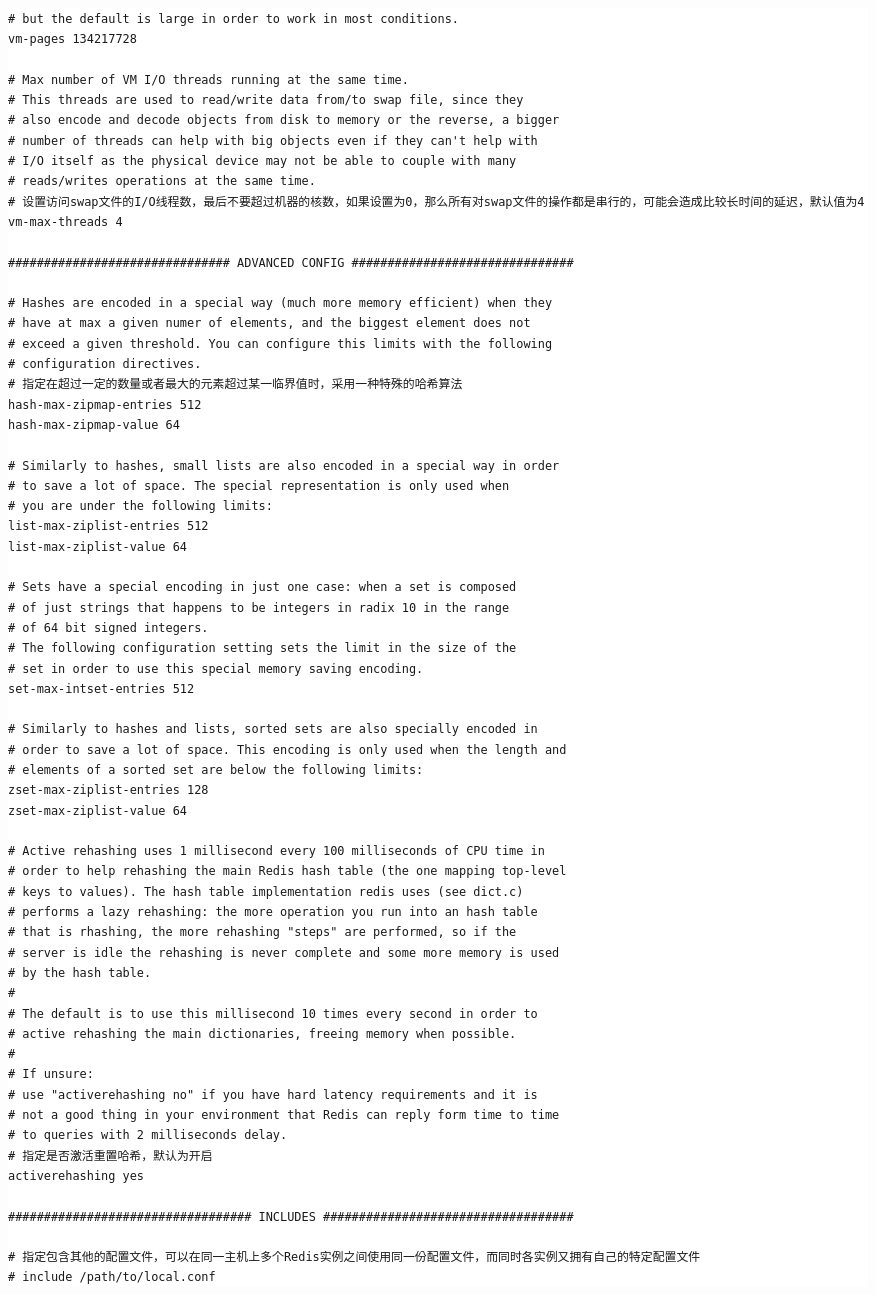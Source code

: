 ```properties
# but the default is large in order to work in most conditions.
vm-pages 134217728

# Max number of VM I/O threads running at the same time.
# This threads are used to read/write data from/to swap file, since they
# also encode and decode objects from disk to memory or the reverse, a bigger
# number of threads can help with big objects even if they can't help with
# I/O itself as the physical device may not be able to couple with many
# reads/writes operations at the same time.
# 设置访问swap文件的I/O线程数，最后不要超过机器的核数，如果设置为0，那么所有对swap文件的操作都是串行的，可能会造成比较长时间的延迟，默认值为4
vm-max-threads 4

############################### ADVANCED CONFIG ###############################

# Hashes are encoded in a special way (much more memory efficient) when they
# have at max a given numer of elements, and the biggest element does not
# exceed a given threshold. You can configure this limits with the following
# configuration directives.
# 指定在超过一定的数量或者最大的元素超过某一临界值时，采用一种特殊的哈希算法
hash-max-zipmap-entries 512
hash-max-zipmap-value 64

# Similarly to hashes, small lists are also encoded in a special way in order
# to save a lot of space. The special representation is only used when
# you are under the following limits:
list-max-ziplist-entries 512
list-max-ziplist-value 64

# Sets have a special encoding in just one case: when a set is composed
# of just strings that happens to be integers in radix 10 in the range
# of 64 bit signed integers.
# The following configuration setting sets the limit in the size of the
# set in order to use this special memory saving encoding.
set-max-intset-entries 512

# Similarly to hashes and lists, sorted sets are also specially encoded in
# order to save a lot of space. This encoding is only used when the length and
# elements of a sorted set are below the following limits:
zset-max-ziplist-entries 128
zset-max-ziplist-value 64

# Active rehashing uses 1 millisecond every 100 milliseconds of CPU time in
# order to help rehashing the main Redis hash table (the one mapping top-level
# keys to values). The hash table implementation redis uses (see dict.c)
# performs a lazy rehashing: the more operation you run into an hash table
# that is rhashing, the more rehashing "steps" are performed, so if the
# server is idle the rehashing is never complete and some more memory is used
# by the hash table.
# 
# The default is to use this millisecond 10 times every second in order to
# active rehashing the main dictionaries, freeing memory when possible.
#
# If unsure:
# use "activerehashing no" if you have hard latency requirements and it is
# not a good thing in your environment that Redis can reply form time to time
# to queries with 2 milliseconds delay.
# 指定是否激活重置哈希，默认为开启
activerehashing yes

################################## INCLUDES ###################################

# 指定包含其他的配置文件，可以在同一主机上多个Redis实例之间使用同一份配置文件，而同时各实例又拥有自己的特定配置文件
# include /path/to/local.conf
```